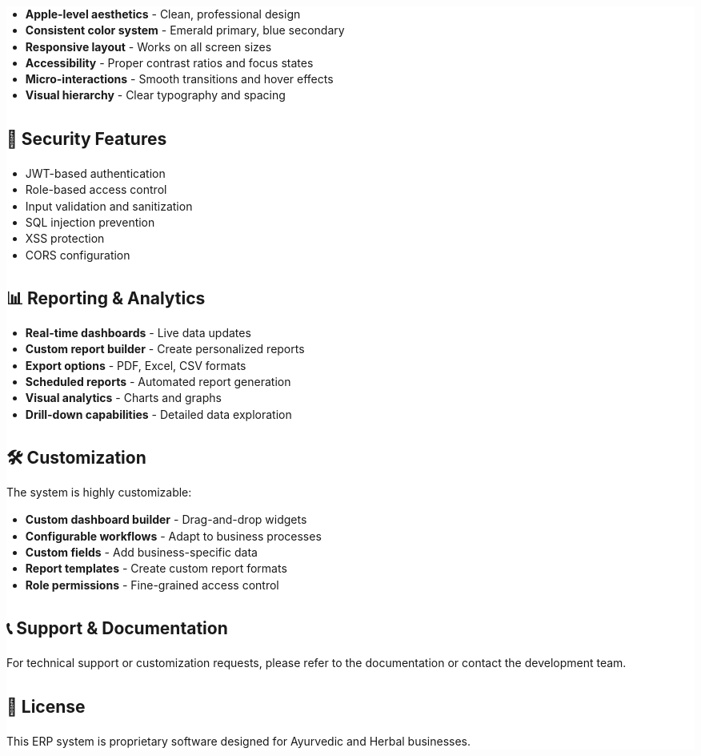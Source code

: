 - **Apple-level aesthetics** - Clean, professional design
- **Consistent color system** - Emerald primary, blue secondary
- **Responsive layout** - Works on all screen sizes
- **Accessibility** - Proper contrast ratios and focus states
- **Micro-interactions** - Smooth transitions and hover effects
- **Visual hierarchy** - Clear typography and spacing

## 🔐 Security Features

- JWT-based authentication
- Role-based access control
- Input validation and sanitization
- SQL injection prevention
- XSS protection
- CORS configuration

## 📊 Reporting & Analytics

- **Real-time dashboards** - Live data updates
- **Custom report builder** - Create personalized reports
- **Export options** - PDF, Excel, CSV formats
- **Scheduled reports** - Automated report generation
- **Visual analytics** - Charts and graphs
- **Drill-down capabilities** - Detailed data exploration

## 🛠️ Customization

The system is highly customizable:
- **Custom dashboard builder** - Drag-and-drop widgets
- **Configurable workflows** - Adapt to business processes
- **Custom fields** - Add business-specific data
- **Report templates** - Create custom report formats
- **Role permissions** - Fine-grained access control

## 📞 Support & Documentation

For technical support or customization requests, please refer to the documentation or contact the development team.

## 📄 License

This ERP system is proprietary software designed for Ayurvedic and Herbal businesses.